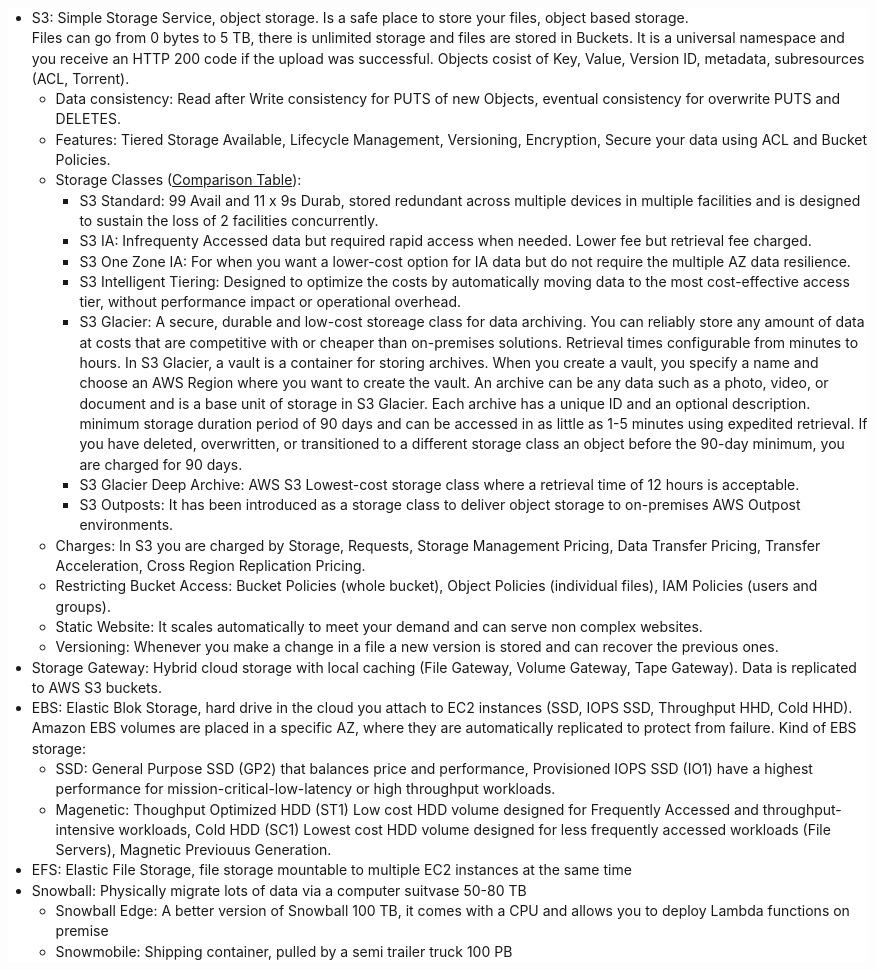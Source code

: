 - S3: Simple Storage Service, object storage. Is a safe place to store your files, object based storage.  
Files can go from 0 bytes to 5 TB, there is unlimited storage and files are stored in Buckets. It is a universal namespace and you receive an HTTP 200 code if the upload was successful. Objects cosist of Key, Value, Version ID, metadata, subresources (ACL, Torrent).  
  - Data consistency: Read after Write consistency for PUTS of new Objects, eventual consistency for overwrite PUTS and DELETES.  
  - Features: Tiered Storage Available, Lifecycle Management, Versioning, Encryption, Secure your data using ACL and Bucket Policies.  
  - Storage Classes ([Comparison Table](https://docs.aws.amazon.com/AmazonS3/latest/userguide/storage-class-intro.html#sc-compare)): 
    - S3 Standard: 99 Avail and 11 x 9s Durab, stored redundant across multiple devices in multiple facilities and is designed to sustain the loss of 2 facilities concurrently.
    - S3 IA: Infrequenty Accessed data but required rapid access when needed. Lower fee but retrieval fee charged.
    - S3 One Zone IA: For when you want a lower-cost option for IA data but do not require the multiple AZ data resilience.
    - S3 Intelligent Tiering: Designed to optimize the costs by automatically moving data to the most cost-effective access tier, without performance impact or operational overhead.
    - S3 Glacier: A secure, durable and low-cost storeage class for data archiving. You can reliably store any amount of data at costs that are competitive with or cheaper than on-premises solutions. Retrieval times configurable from minutes to hours. In S3 Glacier, a vault is a container for storing archives. When you create a vault, you specify a name and choose an AWS Region where you want to create the vault. An archive can be any data such as a photo, video, or document and is a base unit of storage in S3 Glacier. Each archive has a unique ID and an optional description. minimum storage duration period of 90 days and can be accessed in as little as 1-5 minutes using expedited retrieval. If you have deleted, overwritten, or transitioned to a different storage class an object before the 90-day minimum, you are charged for 90 days.
    - S3 Glacier Deep Archive: AWS S3 Lowest-cost storage class where a retrieval time of 12 hours is acceptable.
    - S3 Outposts: It has been introduced as a storage class to deliver object storage to on-premises AWS Outpost environments.
  - Charges: In S3 you are charged by Storage, Requests, Storage Management Pricing, Data Transfer Pricing, Transfer Acceleration, Cross Region Replication Pricing.
  - Restricting Bucket Access: Bucket Policies (whole bucket), Object Policies (individual files), IAM Policies (users and groups).
  - Static Website: It scales automatically to meet your demand and can serve non complex websites.
  - Versioning: Whenever you make a change in a file a new version is stored and can recover the previous ones.
- Storage Gateway: Hybrid cloud storage with local caching (File Gateway, Volume Gateway, Tape Gateway). Data is replicated to AWS S3 buckets.
- EBS: Elastic Blok Storage, hard drive in the cloud you attach to EC2 instances (SSD, IOPS SSD, Throughput HHD, Cold HHD). Amazon EBS volumes are placed in a specific AZ, where they are automatically replicated to protect from failure. Kind of EBS storage:
  - SSD: General Purpose SSD (GP2) that balances price and performance, Provisioned IOPS SSD (IO1) have a highest performance for mission-critical-low-latency or high throughput workloads.
  - Magenetic: Thoughput Optimized HDD (ST1) Low cost HDD volume designed for Frequently Accessed and throughput-intensive workloads, Cold HDD (SC1) Lowest cost HDD volume designed for less frequently accessed workloads (File Servers), Magnetic Previouus Generation.
- EFS: Elastic File Storage, file storage mountable to multiple EC2 instances at the same time
- Snowball: Physically migrate lots of data via a computer suitvase 50-80 TB
  - Snowball Edge: A better version of Snowball 100 TB, it comes with a CPU and allows you to deploy Lambda functions on premise
  - Snowmobile: Shipping container, pulled by a semi trailer truck 100 PB
